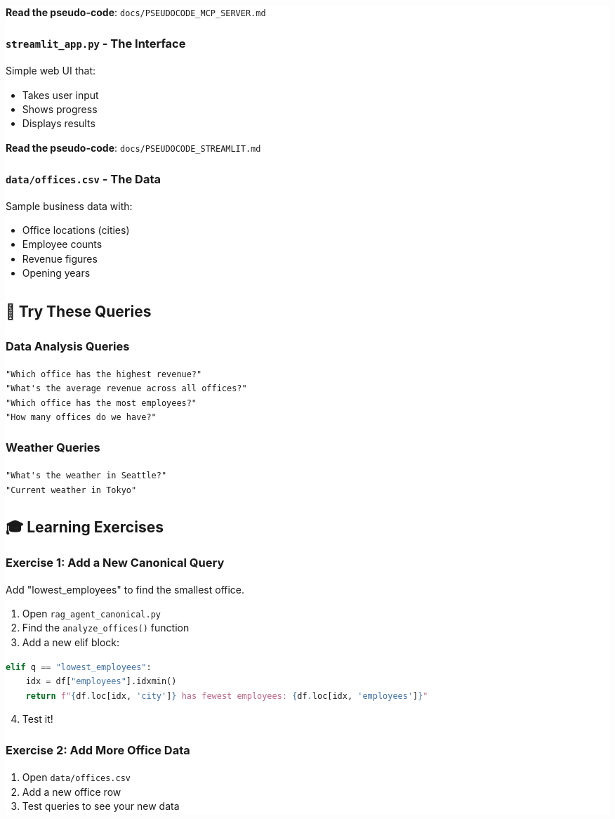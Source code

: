 **Read the pseudo-code**: `docs/PSEUDOCODE_MCP_SERVER.md`

### `streamlit_app.py` - The Interface
Simple web UI that:
- Takes user input
- Shows progress
- Displays results

**Read the pseudo-code**: `docs/PSEUDOCODE_STREAMLIT.md`

### `data/offices.csv` - The Data
Sample business data with:
- Office locations (cities)
- Employee counts
- Revenue figures
- Opening years

## 🧪 Try These Queries

### Data Analysis Queries
```
"Which office has the highest revenue?"
"What's the average revenue across all offices?"
"Which office has the most employees?"
"How many offices do we have?"
```

### Weather Queries
```
"What's the weather in Seattle?"
"Current weather in Tokyo"
```

## 🎓 Learning Exercises

### Exercise 1: Add a New Canonical Query
Add "lowest_employees" to find the smallest office.

1. Open `rag_agent_canonical.py`
2. Find the `analyze_offices()` function
3. Add a new elif block:
```python
elif q == "lowest_employees":
    idx = df["employees"].idxmin()
    return f"{df.loc[idx, 'city']} has fewest employees: {df.loc[idx, 'employees']}"
```
4. Test it!

### Exercise 2: Add More Office Data
1. Open `data/offices.csv`
2. Add a new office row
3. Test queries to see your new data
